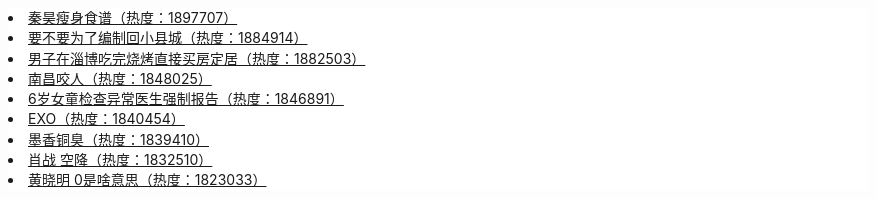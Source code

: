 <li>
<a href="https://s.weibo.com/weibo?q=%23%E7%A7%A6%E6%98%8A%E7%98%A6%E8%BA%AB%E9%A3%9F%E8%B0%B1%23" target="weibo">
秦昊瘦身食谱（热度：1897707）
</a>
</li>

<li>
<a href="https://s.weibo.com/weibo?q=%23%E8%A6%81%E4%B8%8D%E8%A6%81%E4%B8%BA%E4%BA%86%E7%BC%96%E5%88%B6%E5%9B%9E%E5%B0%8F%E5%8E%BF%E5%9F%8E%23" target="weibo">
要不要为了编制回小县城（热度：1884914）
</a>
</li>

<li>
<a href="https://s.weibo.com/weibo?q=%23%E7%94%B7%E5%AD%90%E5%9C%A8%E6%B7%84%E5%8D%9A%E5%90%83%E5%AE%8C%E7%83%A7%E7%83%A4%E7%9B%B4%E6%8E%A5%E4%B9%B0%E6%88%BF%E5%AE%9A%E5%B1%85%23" target="weibo">
男子在淄博吃完烧烤直接买房定居（热度：1882503）
</a>
</li>

<li>
<a href="https://s.weibo.com/weibo?q=%23%E5%8D%97%E6%98%8C%E5%92%AC%E4%BA%BA%23" target="weibo">
南昌咬人（热度：1848025）
</a>
</li>

<li>
<a href="https://s.weibo.com/weibo?q=%236%E5%B2%81%E5%A5%B3%E7%AB%A5%E6%A3%80%E6%9F%A5%E5%BC%82%E5%B8%B8%E5%8C%BB%E7%94%9F%E5%BC%BA%E5%88%B6%E6%8A%A5%E5%91%8A%23" target="weibo">
6岁女童检查异常医生强制报告（热度：1846891）
</a>
</li>

<li>
<a href="https://s.weibo.com/weibo?q=%23EXO%23" target="weibo">
EXO（热度：1840454）
</a>
</li>

<li>
<a href="https://s.weibo.com/weibo?q=%23%E5%A2%A8%E9%A6%99%E9%93%9C%E8%87%AD%23" target="weibo">
墨香铜臭（热度：1839410）
</a>
</li>

<li>
<a href="https://s.weibo.com/weibo?q=%23%E8%82%96%E6%88%98%20%E7%A9%BA%E9%99%8D%23" target="weibo">
肖战 空降（热度：1832510）
</a>
</li>

<li>
<a href="https://s.weibo.com/weibo?q=%23%E9%BB%84%E6%99%93%E6%98%8E%200%E6%98%AF%E5%95%A5%E6%84%8F%E6%80%9D%23" target="weibo">
黄晓明 0是啥意思（热度：1823033）
</a>
</li>
